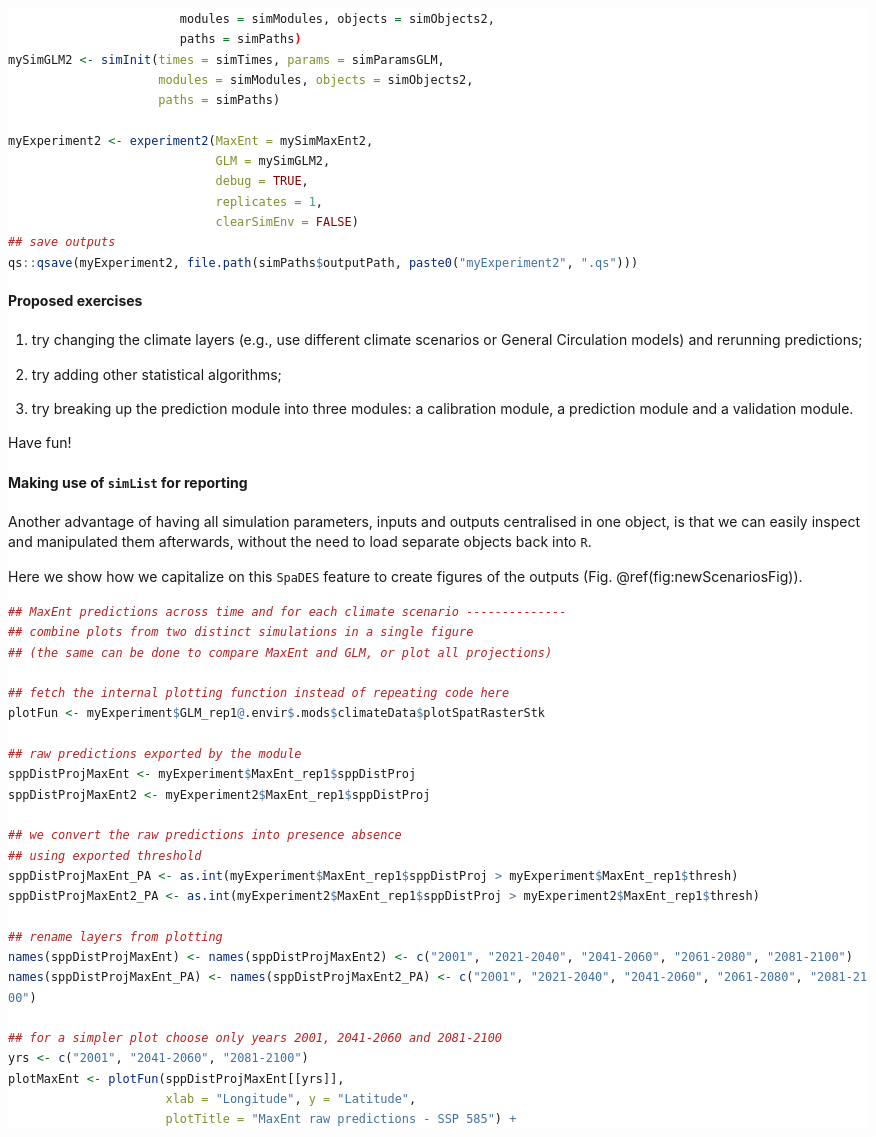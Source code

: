 ```r
                        modules = simModules, objects = simObjects2, 
                        paths = simPaths)
mySimGLM2 <- simInit(times = simTimes, params = simParamsGLM, 
                     modules = simModules, objects = simObjects2, 
                     paths = simPaths)

myExperiment2 <- experiment2(MaxEnt = mySimMaxEnt2, 
                             GLM = mySimGLM2, 
                             debug = TRUE, 
                             replicates = 1,
                             clearSimEnv = FALSE)
## save outputs
qs::qsave(myExperiment2, file.path(simPaths$outputPath, paste0("myExperiment2", ".qs")))
```

#### Proposed exercises

1.  try changing the climate layers (e.g., use different climate scenarios or General Circulation models) and rerunning predictions;

2.  try adding other statistical algorithms;

3.  try breaking up the prediction module into three modules: a calibration module, a prediction module and a validation module.

Have fun!

#### Making use of `simList` for reporting

Another advantage of having all simulation parameters, inputs and outputs centralised in one object, is that we can easily inspect and manipulated them afterwards, without the need to load separate objects back into `R`.

Here we show how we capitalize on this `SpaDES` feature to create figures of the outputs (Fig. \@ref(fig:newScenariosFig)).


```r
## MaxEnt predictions across time and for each climate scenario --------------
## combine plots from two distinct simulations in a single figure
## (the same can be done to compare MaxEnt and GLM, or plot all projections)

## fetch the internal plotting function instead of repeating code here
plotFun <- myExperiment$GLM_rep1@.envir$.mods$climateData$plotSpatRasterStk

## raw predictions exported by the module
sppDistProjMaxEnt <- myExperiment$MaxEnt_rep1$sppDistProj
sppDistProjMaxEnt2 <- myExperiment2$MaxEnt_rep1$sppDistProj

## we convert the raw predictions into presence absence
## using exported threshold
sppDistProjMaxEnt_PA <- as.int(myExperiment$MaxEnt_rep1$sppDistProj > myExperiment$MaxEnt_rep1$thresh)
sppDistProjMaxEnt2_PA <- as.int(myExperiment2$MaxEnt_rep1$sppDistProj > myExperiment2$MaxEnt_rep1$thresh)

## rename layers from plotting
names(sppDistProjMaxEnt) <- names(sppDistProjMaxEnt2) <- c("2001", "2021-2040", "2041-2060", "2061-2080", "2081-2100")
names(sppDistProjMaxEnt_PA) <- names(sppDistProjMaxEnt2_PA) <- c("2001", "2021-2040", "2041-2060", "2061-2080", "2081-2100")

## for a simpler plot choose only years 2001, 2041-2060 and 2081-2100
yrs <- c("2001", "2041-2060", "2081-2100")
plotMaxEnt <- plotFun(sppDistProjMaxEnt[[yrs]], 
                      xlab = "Longitude", y = "Latitude",
                      plotTitle = "MaxEnt raw predictions - SSP 585") +
```